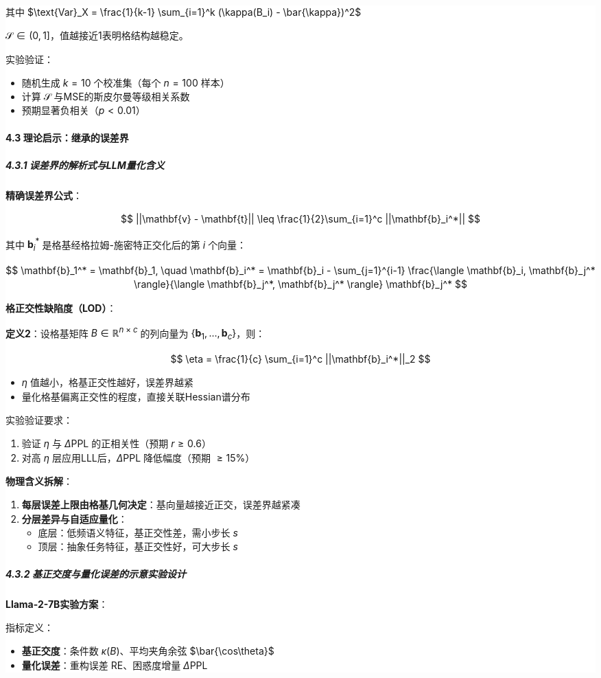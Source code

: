 其中 $\text{Var}_X = \frac{1}{k-1} \sum_{i=1}^k (\kappa(B_i) - \bar{\kappa})^2$

$\mathcal{S} \in (0, 1]$，值越接近1表明格结构越稳定。

实验验证：

- 随机生成 $k=10$ 个校准集（每个 $n=100$ 样本）
- 计算 $\mathcal{S}$ 与MSE的斯皮尔曼等级相关系数
- 预期显著负相关（$p < 0.01$）

#### 4.3 理论启示：继承的误差界

##### 4.3.1 误差界的解析式与LLM量化含义

**精确误差界公式**：

$$
||\mathbf{v} - \mathbf{t}|| \leq \frac{1}{2}\sum_{i=1}^c ||\mathbf{b}_i^*||
$$

其中 $\mathbf{b}_i^*$ 是格基经格拉姆-施密特正交化后的第 $i$ 个向量：

$$
\mathbf{b}_1^* = \mathbf{b}_1, \quad \mathbf{b}_i^* = \mathbf{b}_i - \sum_{j=1}^{i-1} \frac{\langle \mathbf{b}_i, \mathbf{b}_j^* \rangle}{\langle \mathbf{b}_j^*, \mathbf{b}_j^* \rangle} \mathbf{b}_j^*
$$

**格正交性缺陷度（LOD）**：

**定义2**：设格基矩阵 $B \in \mathbb{R}^{n \times c}$ 的列向量为 $\{\mathbf{b}_1, ..., \mathbf{b}_c\}$，则：

$$
\eta = \frac{1}{c} \sum_{i=1}^c ||\mathbf{b}_i^*||_2
$$

- $\eta$ 值越小，格基正交性越好，误差界越紧
- 量化格基偏离正交性的程度，直接关联Hessian谱分布

实验验证要求：

1. 验证 $\eta$ 与 $\Delta$PPL 的正相关性（预期 $r \geq 0.6$）
2. 对高 $\eta$ 层应用LLL后，$\Delta$PPL 降低幅度（预期 $\geq 15\%$）

**物理含义拆解**：

1. **每层误差上限由格基几何决定**：基向量越接近正交，误差界越紧凑
2. **分层差异与自适应量化**：
   - 底层：低频语义特征，基正交性差，需小步长 $s$
   - 顶层：抽象任务特征，基正交性好，可大步长 $s$

##### 4.3.2 基正交度与量化误差的示意实验设计

**Llama-2-7B实验方案**：

指标定义：

- **基正交度**：条件数 $\kappa(B)$、平均夹角余弦 $\bar{\cos\theta}$
- **量化误差**：重构误差 RE、困惑度增量 $\Delta$PPL
